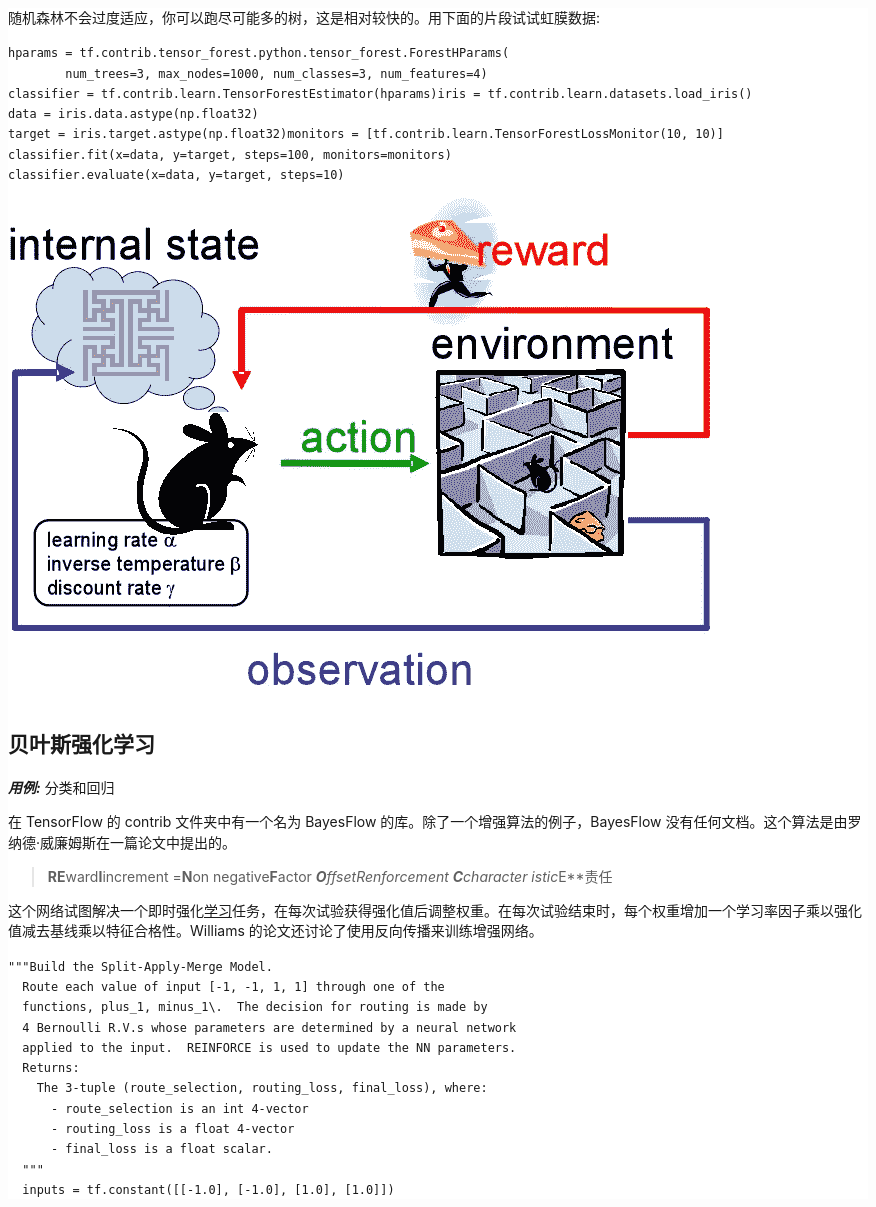 随机森林不会过度适应，你可以跑尽可能多的树，这是相对较快的。用下面的片段试试虹膜数据:

```
hparams = tf.contrib.tensor_forest.python.tensor_forest.ForestHParams(
        num_trees=3, max_nodes=1000, num_classes=3, num_features=4)
classifier = tf.contrib.learn.TensorForestEstimator(hparams)iris = tf.contrib.learn.datasets.load_iris()
data = iris.data.astype(np.float32)
target = iris.target.astype(np.float32)monitors = [tf.contrib.learn.TensorForestLossMonitor(10, 10)]
classifier.fit(x=data, y=target, steps=100, monitors=monitors)
classifier.evaluate(x=data, y=target, steps=10)
```

![](img/52f05dae615ca2e48c89c55ef22d58b8.png)

## 贝叶斯强化学习

***用例:*** 分类和回归

在 TensorFlow 的 contrib 文件夹中有一个名为 BayesFlow 的库。除了一个增强算法的例子，BayesFlow 没有任何文档。这个算法是由罗纳德·威廉姆斯在一篇论文中提出的。

> **RE**ward**I**increment =**N**on negative**F**actor ***O**ffset**R**enforcement ***C**character istic**E**责任

这个网络试图解决一个即时强化[学习](https://hackernoon.com/tagged/learning)任务，在每次试验获得强化值后调整权重。在每次试验结束时，每个权重增加一个学习率因子乘以强化值减去基线乘以特征合格性。Williams 的论文还讨论了使用反向传播来训练增强网络。

```
"""Build the Split-Apply-Merge Model.
  Route each value of input [-1, -1, 1, 1] through one of the
  functions, plus_1, minus_1\.  The decision for routing is made by
  4 Bernoulli R.V.s whose parameters are determined by a neural network
  applied to the input.  REINFORCE is used to update the NN parameters.
  Returns:
    The 3-tuple (route_selection, routing_loss, final_loss), where:
      - route_selection is an int 4-vector
      - routing_loss is a float 4-vector
      - final_loss is a float scalar.
  """
  inputs = tf.constant([[-1.0], [-1.0], [1.0], [1.0]])
```